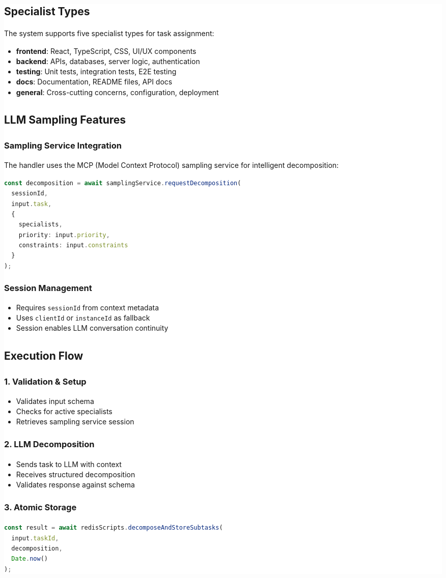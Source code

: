 ## Specialist Types

The system supports five specialist types for task assignment:

- **frontend**: React, TypeScript, CSS, UI/UX components
- **backend**: APIs, databases, server logic, authentication
- **testing**: Unit tests, integration tests, E2E testing
- **docs**: Documentation, README files, API docs
- **general**: Cross-cutting concerns, configuration, deployment

## LLM Sampling Features

### Sampling Service Integration

The handler uses the MCP (Model Context Protocol) sampling service for intelligent decomposition:

```typescript
const decomposition = await samplingService.requestDecomposition(
  sessionId,
  input.task,
  {
    specialists,
    priority: input.priority,
    constraints: input.constraints
  }
);
```

### Session Management

- Requires `sessionId` from context metadata
- Uses `clientId` or `instanceId` as fallback
- Session enables LLM conversation continuity

## Execution Flow

### 1. Validation & Setup
- Validates input schema
- Checks for active specialists
- Retrieves sampling service session

### 2. LLM Decomposition
- Sends task to LLM with context
- Receives structured decomposition
- Validates response against schema

### 3. Atomic Storage
```typescript
const result = await redisScripts.decomposeAndStoreSubtasks(
  input.taskId,
  decomposition,
  Date.now()
);
```
